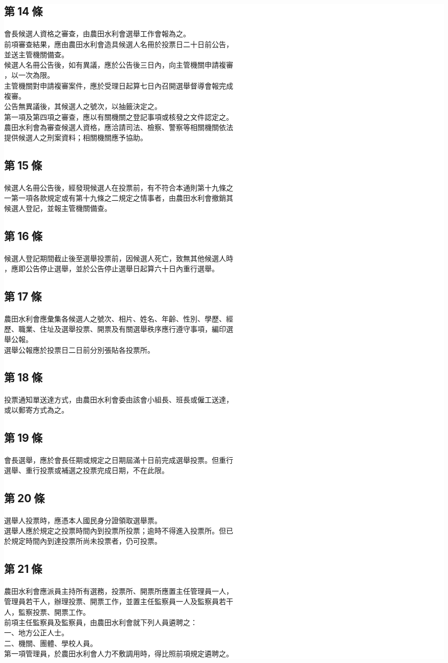 第 14 條
--------
會長候選人資格之審查，由農田水利會選舉工作會報為之。  
前項審查結果，應由農田水利會造具候選人名冊於投票日二十日前公告，  
並送主管機關備查。  
候選人名冊公告後，如有異議，應於公告後三日內，向主管機關申請複審  
，以一次為限。  
主管機關對申請複審案件，應於受理日起算七日內召開選舉督導會報完成  
複審。  
公告無異議後，其候選人之號次，以抽籤決定之。  
第一項及第四項之審查，應以有關機關之登記事項或核發之文件認定之。  
農田水利會為審查候選人資格，應洽請司法、檢察、警察等相關機關依法  
提供候選人之刑案資料；相關機關應予協助。

第 15 條
--------
候選人名冊公告後，經發現候選人在投票前，有不符合本通則第十九條之  
一第一項各款規定或有第十九條之二規定之情事者，由農田水利會撤銷其  
候選人登記，並報主管機關備查。

第 16 條
--------
候選人登記期間截止後至選舉投票前，因候選人死亡，致無其他候選人時  
，應即公告停止選舉，並於公告停止選舉日起算六十日內重行選舉。

第 17 條
--------
農田水利會應彙集各候選人之號次、相片、姓名、年齡、性別、學歷、經  
歷、職業、住址及選舉投票、開票及有關選舉秩序應行遵守事項，編印選  
舉公報。  
選舉公報應於投票日二日前分別張貼各投票所。

第 18 條
--------
投票通知單送達方式，由農田水利會委由該會小組長、班長或僱工送達，  
或以郵寄方式為之。

第 19 條
--------
會長選舉，應於會長任期或規定之日期屆滿十日前完成選舉投票。但重行  
選舉、重行投票或補選之投票完成日期，不在此限。

第 20 條
--------
選舉人投票時，應憑本人國民身分證領取選舉票。  
選舉人應於規定之投票時間內到投票所投票；逾時不得進入投票所。但已  
於規定時間內到達投票所尚未投票者，仍可投票。

第 21 條
--------
農田水利會應派員主持所有選務，投票所、開票所應置主任管理員一人，  
管理員若干人，辦理投票、開票工作，並置主任監察員一人及監察員若干  
人，監察投票、開票工作。  
前項主任監察員及監察員，由農田水利會就下列人員遴聘之：  
一、地方公正人士。  
二、機關、團體、學校人員。  
第一項管理員，於農田水利會人力不敷調用時，得比照前項規定遴聘之。
